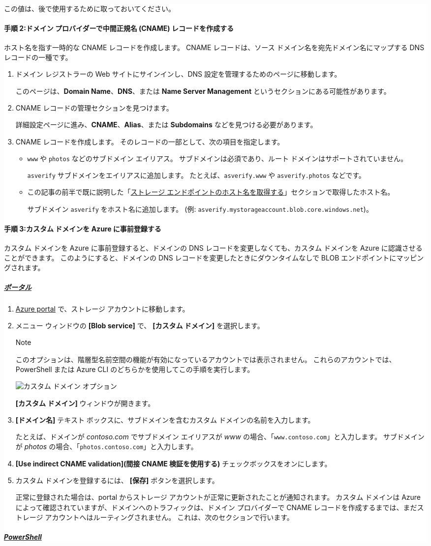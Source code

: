    この値は、後で使用するために取っておいてください。

#### <a name="step-2-create-an-intermediary-canonical-name-cname-record-with-your-domain-provider"></a>手順 2:ドメイン プロバイダーで中間正規名 (CNAME) レコードを作成する

ホスト名を指す一時的な CNAME レコードを作成します。 CNAME レコードは、ソース ドメイン名を宛先ドメイン名にマップする DNS レコードの一種です。

1. ドメイン レジストラーの Web サイトにサインインし、DNS 設定を管理するためのページに移動します。

   このページは、**Domain Name**、**DNS**、または **Name Server Management** というセクションにある可能性があります。

2. CNAME レコードの管理セクションを見つけます。 

   詳細設定ページに進み、**CNAME**、**Alias**、または **Subdomains** などを見つける必要があります。

3. CNAME レコードを作成します。 そのレコードの一部として、次の項目を指定します。 

   - `www` や `photos` などのサブドメイン エイリアス。 サブドメインは必須であり、ルート ドメインはサポートされていません。

     `asverify` サブドメインをエイリアスに追加します。 たとえば、`asverify.www` や `asverify.photos` などです。
       
   - この記事の前半で既に説明した「[ストレージ エンドポイントのホスト名を取得する](#endpoint)」セクションで取得したホスト名。 

     サブドメイン `asverify` をホスト名に追加します。 (例: `asverify.mystorageaccount.blob.core.windows.net`)。

#### <a name="step-3-pre-register-your-custom-domain-with-azure"></a>手順 3:カスタム ドメインを Azure に事前登録する

カスタム ドメインを Azure に事前登録すると、ドメインの DNS レコードを変更しなくても、カスタム ドメインを Azure に認識させることができます。 このようにすると、ドメインの DNS レコードを変更したときにダウンタイムなしで BLOB エンドポイントにマッピングされます。

##### <a name="portal"></a>[ポータル](#tab/azure-portal)

1. [Azure portal](https://portal.azure.com) で、ストレージ アカウントに移動します。

2. メニュー ウィンドウの **[Blob service]** で、 **[カスタム ドメイン]** を選択します。

   > [!NOTE]
   > このオプションは、階層型名前空間の機能が有効になっているアカウントでは表示されません。 これらのアカウントでは、PowerShell または Azure CLI のどちらかを使用してこの手順を実行します。

   ![カスタム ドメイン オプション](./media/storage-custom-domain-name/custom-domain-button.png "カスタム ドメイン")

   **[カスタム ドメイン]** ウィンドウが開きます。

3. **[ドメイン名]** テキスト ボックスに、サブドメインを含むカスタム ドメインの名前を入力します。  
   
   たとえば、ドメインが *contoso.com* でサブドメイン エイリアスが *www* の場合、「`www.contoso.com`」と入力します。 サブドメインが *photos* の場合、「`photos.contoso.com`」と入力します。

4. **[Use indirect CNAME validation]\(間接 CNAME 検証を使用する\)** チェックボックスをオンにします。

5. カスタム ドメインを登録するには、 **[保存]** ボタンを選択します。
  
   正常に登録された場合は、portal からストレージ アカウントが正常に更新されたことが通知されます。 カスタム ドメインは Azure によって確認されていますが、ドメインへのトラフィックは、ドメイン プロバイダーで CNAME レコードを作成するまでは、まだストレージ アカウントへはルーティングされません。 これは、次のセクションで行います。

##### <a name="powershell"></a>[PowerShell](#tab/azure-powershell)
